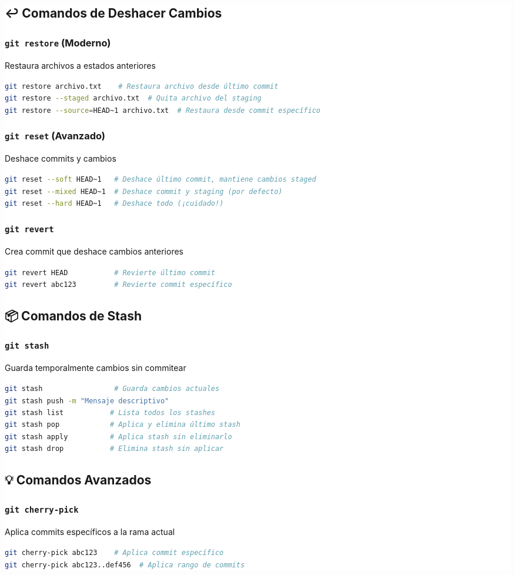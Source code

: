 ## ↩️ Comandos de Deshacer Cambios

### `git restore` (Moderno)
Restaura archivos a estados anteriores

```bash
git restore archivo.txt    # Restaura archivo desde último commit
git restore --staged archivo.txt  # Quita archivo del staging
git restore --source=HEAD~1 archivo.txt  # Restaura desde commit específico
```

### `git reset` (Avanzado)
Deshace commits y cambios

```bash
git reset --soft HEAD~1   # Deshace último commit, mantiene cambios staged
git reset --mixed HEAD~1  # Deshace commit y staging (por defecto)
git reset --hard HEAD~1   # Deshace todo (¡cuidado!)
```

### `git revert`
Crea commit que deshace cambios anteriores

```bash
git revert HEAD           # Revierte último commit
git revert abc123         # Revierte commit específico
```

## 📦 Comandos de Stash

### `git stash`
Guarda temporalmente cambios sin commitear

```bash
git stash                 # Guarda cambios actuales
git stash push -m "Mensaje descriptivo"
git stash list           # Lista todos los stashes
git stash pop            # Aplica y elimina último stash
git stash apply          # Aplica stash sin eliminarlo
git stash drop           # Elimina stash sin aplicar
```

## 💡 Comandos Avanzados

### `git cherry-pick`
Aplica commits específicos a la rama actual

```bash
git cherry-pick abc123    # Aplica commit específico
git cherry-pick abc123..def456  # Aplica rango de commits
```
